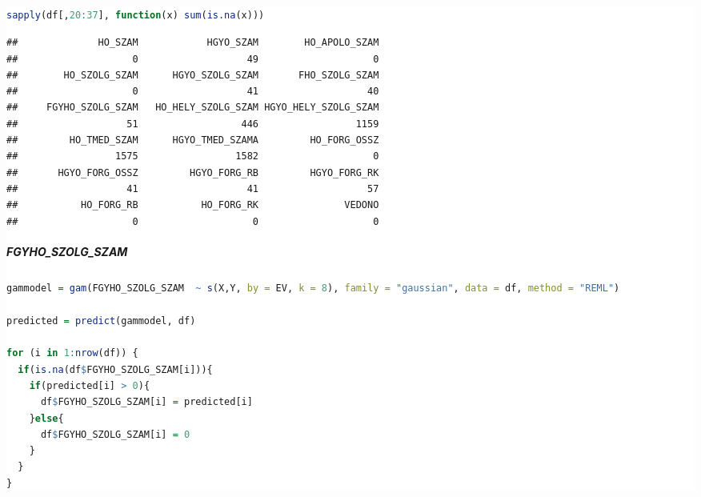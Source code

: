 ``` r
sapply(df[,20:37], function(x) sum(is.na(x)))
```

    ##              HO_SZAM            HGYO_SZAM        HO_APOLO_SZAM 
    ##                    0                   49                    0 
    ##        HO_SZOLG_SZAM      HGYO_SZOLG_SZAM       FHO_SZOLG_SZAM 
    ##                    0                   41                   40 
    ##     FGYHO_SZOLG_SZAM   HO_HELY_SZOLG_SZAM HGYO_HELY_SZOLG_SZAM 
    ##                   51                  446                 1159 
    ##         HO_TMED_SZAM      HGYO_TMED_SZAMA         HO_FORG_OSSZ 
    ##                 1575                 1582                    0 
    ##       HGYO_FORG_OSSZ         HGYO_FORG_RB         HGYO_FORG_RK 
    ##                   41                   41                   57 
    ##           HO_FORG_RB           HO_FORG_RK               VEDONO 
    ##                    0                    0                    0

##### FGYHO_SZOLG_SZAM

``` r
gammodel = gam(FGYHO_SZOLG_SZAM  ~ s(X,Y, by = EV, k = 8), family = "gaussian", data = df, method = "REML")

predicted = predict(gammodel, df)

for (i in 1:nrow(df)) {
  if(is.na(df$FGYHO_SZOLG_SZAM[i])){
    if(predicted[i] > 0){
      df$FGYHO_SZOLG_SZAM[i] = predicted[i]
    }else{
      df$FGYHO_SZOLG_SZAM[i] = 0
    }
  }
}
```

